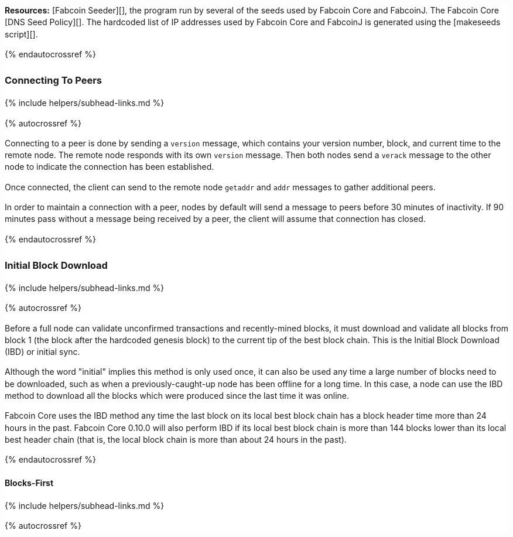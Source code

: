 **Resources:** [Fabcoin Seeder][], the program run by several of the
seeds used by Fabcoin Core and FabcoinJ. The Fabcoin Core [DNS Seed
Policy][].  The hardcoded list of IP addresses used by Fabcoin Core and
FabcoinJ is generated using the [makeseeds script][].

{% endautocrossref %}

### Connecting To Peers
{% include helpers/subhead-links.md %}

{% autocrossref %}

Connecting to a peer is done by sending a `version` message, which
contains your version number, block, and current time to the remote
node. The remote node responds with its own `version` message. Then both
nodes send a `verack` message to the other node to indicate the
connection has been established.

Once connected, the client can send to the remote node `getaddr` and `addr` messages to gather additional peers.

In order to maintain a connection with a peer, nodes by default will send a message to peers before 30 minutes of inactivity. If 90 minutes pass without a message being received by a peer, the client will assume that connection has closed.

{% endautocrossref %}

### Initial Block Download
{% include helpers/subhead-links.md %}

{% autocrossref %}

Before a full node can validate unconfirmed transactions and
recently-mined blocks, it must download and validate all blocks from
block 1 (the block after the hardcoded genesis block) to the current tip
of the best block chain. This is the Initial Block Download (IBD) or
initial sync.

Although the word "initial" implies this method is only used once, it
can also be used any time a large number of blocks need to be
downloaded, such as when a previously-caught-up node has been offline
for a long time. In this case, a node can use the IBD method to download
all the blocks which were produced since the last time it was online.

Fabcoin Core uses the IBD method any time the last block on its local
best block chain has a block header time more than 24 hours in the past.
Fabcoin Core 0.10.0 will also perform IBD if its local best block chain is
more than 144 blocks lower than its local best header chain (that is,
the local block chain is more than about 24 hours in the past).

{% endautocrossref %}

#### Blocks-First
{% include helpers/subhead-links.md %}

{% autocrossref %}
